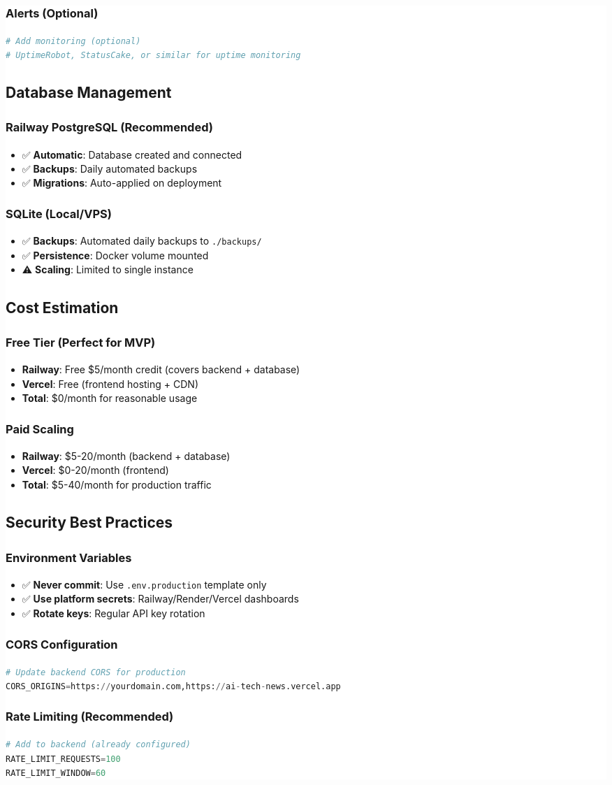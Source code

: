 ### Alerts (Optional)
```bash
# Add monitoring (optional)
# UptimeRobot, StatusCake, or similar for uptime monitoring
```

## Database Management

### Railway PostgreSQL (Recommended)
- ✅ **Automatic**: Database created and connected
- ✅ **Backups**: Daily automated backups
- ✅ **Migrations**: Auto-applied on deployment

### SQLite (Local/VPS)
- ✅ **Backups**: Automated daily backups to `./backups/`
- ✅ **Persistence**: Docker volume mounted
- ⚠️ **Scaling**: Limited to single instance

## Cost Estimation

### Free Tier (Perfect for MVP)
- **Railway**: Free $5/month credit (covers backend + database)  
- **Vercel**: Free (frontend hosting + CDN)
- **Total**: $0/month for reasonable usage

### Paid Scaling
- **Railway**: $5-20/month (backend + database)
- **Vercel**: $0-20/month (frontend)  
- **Total**: $5-40/month for production traffic

## Security Best Practices

### Environment Variables
- ✅ **Never commit**: Use `.env.production` template only
- ✅ **Use platform secrets**: Railway/Render/Vercel dashboards
- ✅ **Rotate keys**: Regular API key rotation

### CORS Configuration
```python
# Update backend CORS for production
CORS_ORIGINS=https://yourdomain.com,https://ai-tech-news.vercel.app
```

### Rate Limiting (Recommended)
```python
# Add to backend (already configured)
RATE_LIMIT_REQUESTS=100
RATE_LIMIT_WINDOW=60
```
